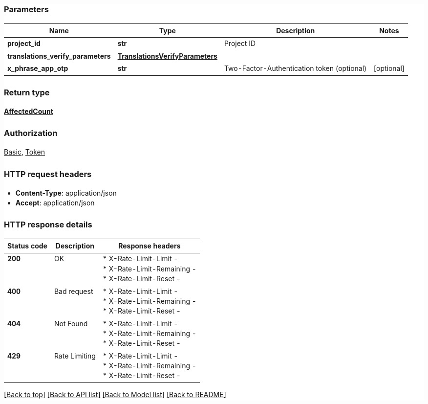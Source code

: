 ### Parameters

Name | Type | Description  | Notes
------------- | ------------- | ------------- | -------------
 **project_id** | **str**| Project ID | 
 **translations_verify_parameters** | [**TranslationsVerifyParameters**](TranslationsVerifyParameters.md)|  | 
 **x_phrase_app_otp** | **str**| Two-Factor-Authentication token (optional) | [optional] 

### Return type

[**AffectedCount**](AffectedCount.md)

### Authorization

[Basic](../README.md#Basic), [Token](../README.md#Token)

### HTTP request headers

 - **Content-Type**: application/json
 - **Accept**: application/json

### HTTP response details
| Status code | Description | Response headers |
|-------------|-------------|------------------|
**200** | OK |  * X-Rate-Limit-Limit -  <br>  * X-Rate-Limit-Remaining -  <br>  * X-Rate-Limit-Reset -  <br>  |
**400** | Bad request |  * X-Rate-Limit-Limit -  <br>  * X-Rate-Limit-Remaining -  <br>  * X-Rate-Limit-Reset -  <br>  |
**404** | Not Found |  * X-Rate-Limit-Limit -  <br>  * X-Rate-Limit-Remaining -  <br>  * X-Rate-Limit-Reset -  <br>  |
**429** | Rate Limiting |  * X-Rate-Limit-Limit -  <br>  * X-Rate-Limit-Remaining -  <br>  * X-Rate-Limit-Reset -  <br>  |

[[Back to top]](#) [[Back to API list]](../README.md#documentation-for-api-endpoints) [[Back to Model list]](../README.md#documentation-for-models) [[Back to README]](../README.md)


